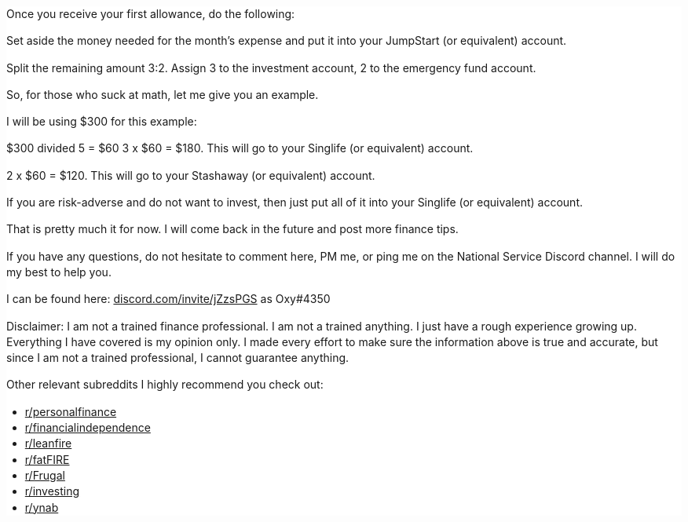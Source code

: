 Once you receive your first allowance, do the following:

Set aside the money needed for the month’s expense and put it into your JumpStart (or equivalent) account.

Split the remaining amount 3:2. Assign 3 to the investment account, 2 to the emergency fund account.

So, for those who suck at math, let me give you an example.

I will be using $300 for this example:

$300 divided 5 = $60 3 x $60 = $180. This will go to your Singlife (or equivalent) account.

2 x $60 = $120. This will go to your Stashaway (or equivalent) account.

If you are risk-adverse and do not want to invest, then just put all of it into your Singlife (or equivalent) account.

That is pretty much it for now. I will come back in the future and post more finance tips.

If you have any questions, do not hesitate to comment here, PM me, or ping me on the National Service Discord channel. I will do my best to help you.

I can be found here: [discord.com/invite/jZzsPGS](https://discord.com/invite/jZzsPGS) as Oxy#4350

Disclaimer: I am not a trained finance professional. I am not a trained anything. I just have a rough experience growing up. Everything I have covered is my opinion only. I made every effort to make sure the information above is true and accurate, but since I am not a trained professional, I cannot guarantee anything.

Other relevant subreddits I highly recommend you check out:
- [r/personalfinance](https://reddit.com/r/personalfinance)
- [r/financialindependence](https://reddit.com/r/financialindependence)
- [r/leanfire](https://reddit.com/r/leanfire)
- [r/fatFIRE](https://reddit.com/r/fatFIRE)
- [r/Frugal](https://reddit.com/r/Frugal)
- [r/investing](https://reddit.com/r/investing)
- [r/ynab](https://reddit.com/r/ynab)
